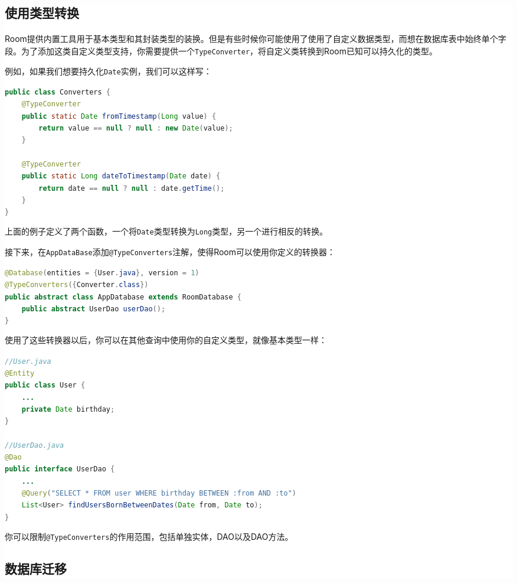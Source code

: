 ## 使用类型转换

Room提供内置工具用于基本类型和其封装类型的装换。但是有些时候你可能使用了使用了自定义数据类型，而想在数据库表中始终单个字段。为了添加这类自定义类型支持，你需要提供一个`TypeConverter`，将自定义类转换到Room已知可以持久化的类型。

例如，如果我们想要持久化`Date`实例，我们可以这样写：

```java
public class Converters {
    @TypeConverter
    public static Date fromTimestamp(Long value) {
        return value == null ? null : new Date(value);
    }

    @TypeConverter
    public static Long dateToTimestamp(Date date) {
        return date == null ? null : date.getTime();
    }
}
```

上面的例子定义了两个函数，一个将`Date`类型转换为`Long`类型，另一个进行相反的转换。

接下来，在`AppDataBase`添加`@TypeConverters`注解，使得Room可以使用你定义的转换器：

```java
@Database(entities = {User.java}, version = 1)
@TypeConverters({Converter.class})
public abstract class AppDatabase extends RoomDatabase {
    public abstract UserDao userDao();
}
```

使用了这些转换器以后，你可以在其他查询中使用你的自定义类型，就像基本类型一样：

```java
//User.java
@Entity
public class User {
    ...
    private Date birthday;
}

//UserDao.java
@Dao
public interface UserDao {
    ...
    @Query("SELECT * FROM user WHERE birthday BETWEEN :from AND :to")
    List<User> findUsersBornBetweenDates(Date from, Date to);
}
```

你可以限制`@TypeConverters`的作用范围，包括单独实体，DAO以及DAO方法。

## 数据库迁移

